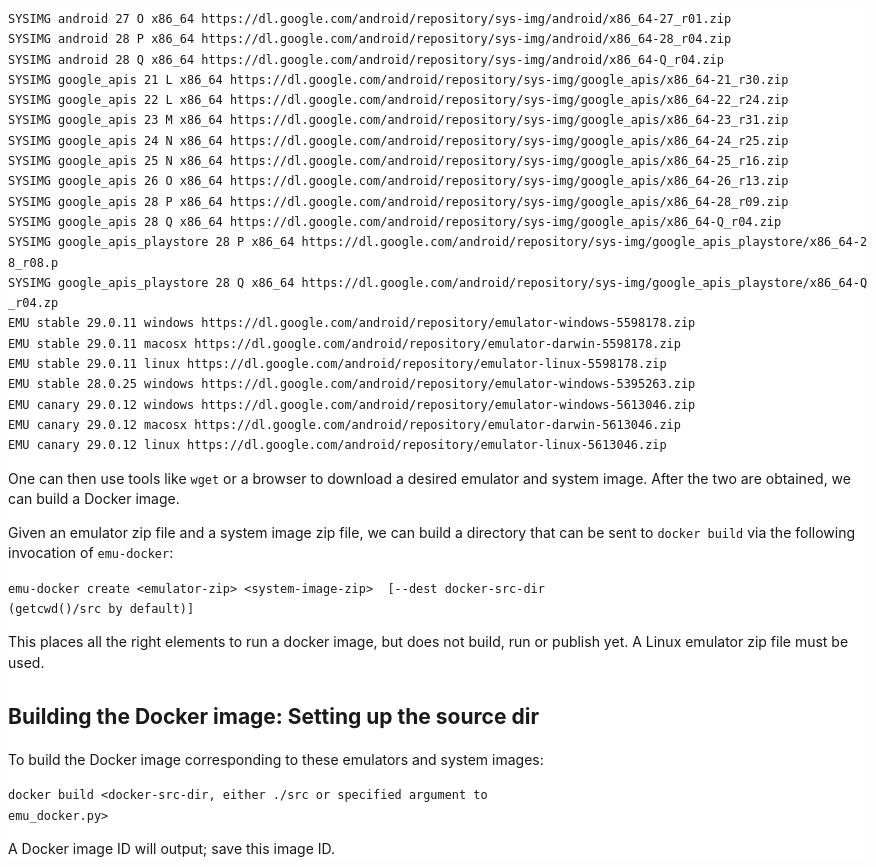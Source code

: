     SYSIMG android 27 O x86_64 https://dl.google.com/android/repository/sys-img/android/x86_64-27_r01.zip
    SYSIMG android 28 P x86_64 https://dl.google.com/android/repository/sys-img/android/x86_64-28_r04.zip
    SYSIMG android 28 Q x86_64 https://dl.google.com/android/repository/sys-img/android/x86_64-Q_r04.zip
    SYSIMG google_apis 21 L x86_64 https://dl.google.com/android/repository/sys-img/google_apis/x86_64-21_r30.zip
    SYSIMG google_apis 22 L x86_64 https://dl.google.com/android/repository/sys-img/google_apis/x86_64-22_r24.zip
    SYSIMG google_apis 23 M x86_64 https://dl.google.com/android/repository/sys-img/google_apis/x86_64-23_r31.zip
    SYSIMG google_apis 24 N x86_64 https://dl.google.com/android/repository/sys-img/google_apis/x86_64-24_r25.zip
    SYSIMG google_apis 25 N x86_64 https://dl.google.com/android/repository/sys-img/google_apis/x86_64-25_r16.zip
    SYSIMG google_apis 26 O x86_64 https://dl.google.com/android/repository/sys-img/google_apis/x86_64-26_r13.zip
    SYSIMG google_apis 28 P x86_64 https://dl.google.com/android/repository/sys-img/google_apis/x86_64-28_r09.zip
    SYSIMG google_apis 28 Q x86_64 https://dl.google.com/android/repository/sys-img/google_apis/x86_64-Q_r04.zip
    SYSIMG google_apis_playstore 28 P x86_64 https://dl.google.com/android/repository/sys-img/google_apis_playstore/x86_64-28_r08.p
    SYSIMG google_apis_playstore 28 Q x86_64 https://dl.google.com/android/repository/sys-img/google_apis_playstore/x86_64-Q_r04.zp
    EMU stable 29.0.11 windows https://dl.google.com/android/repository/emulator-windows-5598178.zip
    EMU stable 29.0.11 macosx https://dl.google.com/android/repository/emulator-darwin-5598178.zip
    EMU stable 29.0.11 linux https://dl.google.com/android/repository/emulator-linux-5598178.zip
    EMU stable 28.0.25 windows https://dl.google.com/android/repository/emulator-windows-5395263.zip
    EMU canary 29.0.12 windows https://dl.google.com/android/repository/emulator-windows-5613046.zip
    EMU canary 29.0.12 macosx https://dl.google.com/android/repository/emulator-darwin-5613046.zip
    EMU canary 29.0.12 linux https://dl.google.com/android/repository/emulator-linux-5613046.zip

One can then use tools like `wget` or a browser to download a desired emulator
and system image. After the two are obtained, we can build a Docker image.

Given an emulator zip file and a system image zip file, we can build a directory
that can be sent to `docker build` via the following invocation of `emu-docker`:

    emu-docker create <emulator-zip> <system-image-zip>  [--dest docker-src-dir
    (getcwd()/src by default)]

This places all the right elements to run a docker image, but does not build,
run or publish yet. A Linux emulator zip file must be used.

## Building the Docker image: Setting up the source dir

To build the Docker image corresponding to these emulators and system images:

    docker build <docker-src-dir, either ./src or specified argument to
    emu_docker.py>

A Docker image ID will output; save this image ID.
